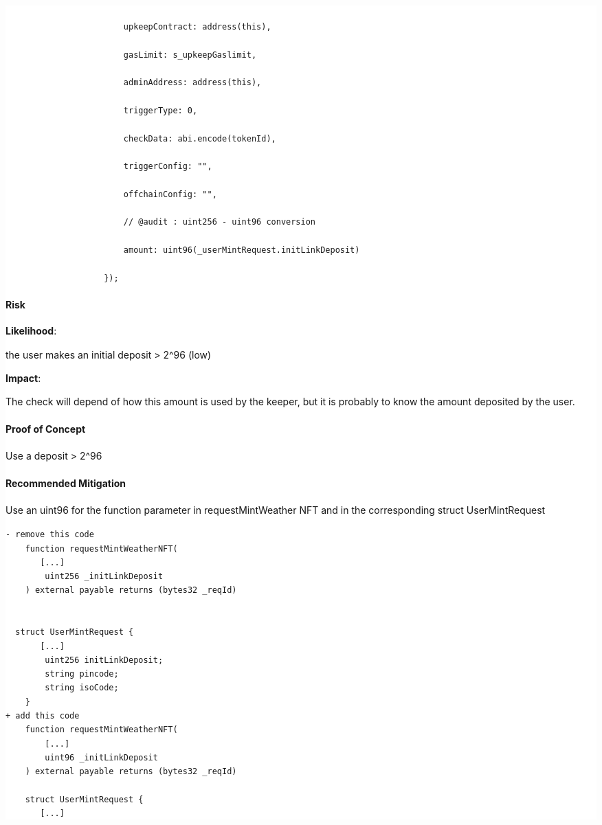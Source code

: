 ```solidity

​                        upkeepContract: address(this),

​                        gasLimit: s_upkeepGaslimit,

​                        adminAddress: address(this),

​                        triggerType: 0,

​                        checkData: abi.encode(tokenId),

​                        triggerConfig: "",

​                        offchainConfig: "",

​                        // @audit : uint256 - uint96 conversion

​                        amount: uint96(_userMintRequest.initLinkDeposit)

​                    });
```



#### Risk

**Likelihood**:

the user makes an initial deposit > 2^96 (low)

**Impact**:

The check will depend of how this amount is used by the keeper, but it is probably to know the amount deposited by the user.

#### Proof of Concept

Use a deposit > 2^96



#### Recommended Mitigation

Use an uint96 for the function parameter in requestMintWeather NFT and in the corresponding struct UserMintRequest

```solidity
- remove this code
    function requestMintWeatherNFT(
       [...]
        uint256 _initLinkDeposit 
    ) external payable returns (bytes32 _reqId) 
​
​
  struct UserMintRequest {
       [...]
        uint256 initLinkDeposit;
        string pincode;
        string isoCode;
    }
+ add this code
    function requestMintWeatherNFT(
        [...]
        uint96 _initLinkDeposit
    ) external payable returns (bytes32 _reqId) 
​
    struct UserMintRequest {
       [...]
```